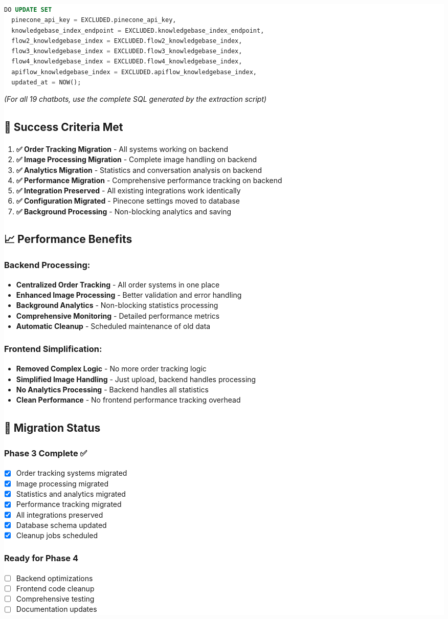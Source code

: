 ```sql
DO UPDATE SET
  pinecone_api_key = EXCLUDED.pinecone_api_key,
  knowledgebase_index_endpoint = EXCLUDED.knowledgebase_index_endpoint,
  flow2_knowledgebase_index = EXCLUDED.flow2_knowledgebase_index,
  flow3_knowledgebase_index = EXCLUDED.flow3_knowledgebase_index,
  flow4_knowledgebase_index = EXCLUDED.flow4_knowledgebase_index,
  apiflow_knowledgebase_index = EXCLUDED.apiflow_knowledgebase_index,
  updated_at = NOW();
```

*(For all 19 chatbots, use the complete SQL generated by the extraction script)*

## 🎯 Success Criteria Met

1. **✅ Order Tracking Migration** - All systems working on backend
2. **✅ Image Processing Migration** - Complete image handling on backend  
3. **✅ Analytics Migration** - Statistics and conversation analysis on backend
4. **✅ Performance Migration** - Comprehensive performance tracking on backend
5. **✅ Integration Preserved** - All existing integrations work identically
6. **✅ Configuration Migrated** - Pinecone settings moved to database
7. **✅ Background Processing** - Non-blocking analytics and saving

## 📈 Performance Benefits

### **Backend Processing:**
- **Centralized Order Tracking** - All order systems in one place
- **Enhanced Image Processing** - Better validation and error handling
- **Background Analytics** - Non-blocking statistics processing
- **Comprehensive Monitoring** - Detailed performance metrics
- **Automatic Cleanup** - Scheduled maintenance of old data

### **Frontend Simplification:**
- **Removed Complex Logic** - No more order tracking logic
- **Simplified Image Handling** - Just upload, backend handles processing
- **No Analytics Processing** - Backend handles all statistics
- **Clean Performance** - No frontend performance tracking overhead

## 🚨 Migration Status

### Phase 3 Complete ✅
- [x] Order tracking systems migrated
- [x] Image processing migrated
- [x] Statistics and analytics migrated  
- [x] Performance tracking migrated
- [x] All integrations preserved
- [x] Database schema updated
- [x] Cleanup jobs scheduled

### Ready for Phase 4
- [ ] Backend optimizations
- [ ] Frontend code cleanup
- [ ] Comprehensive testing
- [ ] Documentation updates
